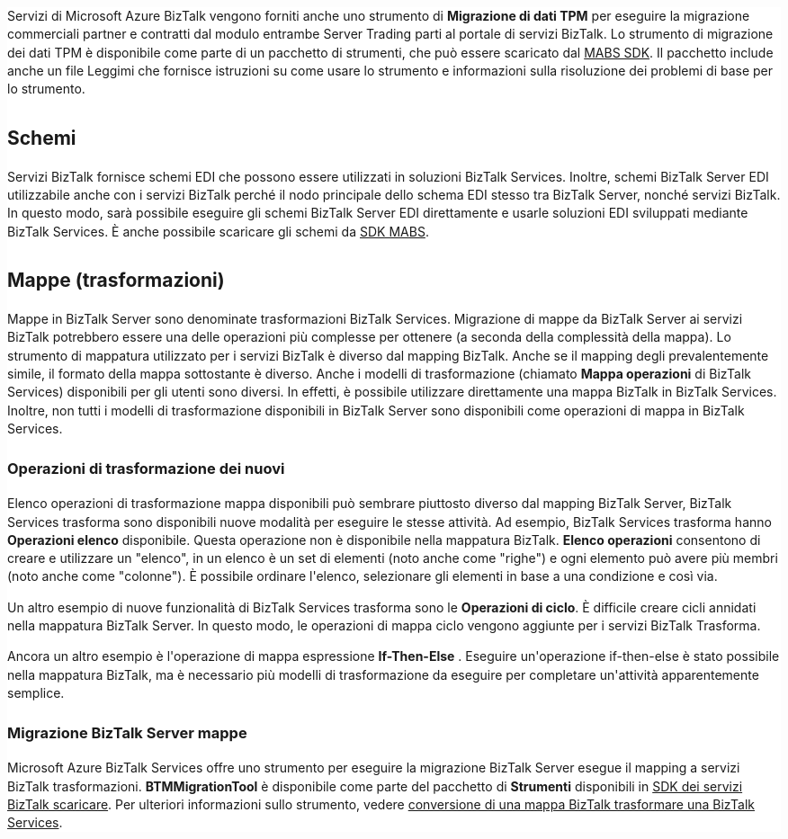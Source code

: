 Servizi di Microsoft Azure BizTalk vengono forniti anche uno strumento di **Migrazione di dati TPM** per eseguire la migrazione commerciali partner e contratti dal modulo entrambe Server Trading parti al portale di servizi BizTalk. Lo strumento di migrazione dei dati TPM è disponibile come parte di un pacchetto di strumenti, che può essere scaricato dal [MABS SDK](http://go.microsoft.com/fwlink/p/?LinkId=235057). Il pacchetto include anche un file Leggimi che fornisce istruzioni su come usare lo strumento e informazioni sulla risoluzione dei problemi di base per lo strumento.

## <a name="schemas"></a>Schemi

Servizi BizTalk fornisce schemi EDI che possono essere utilizzati in soluzioni BizTalk Services.  Inoltre, schemi BizTalk Server EDI utilizzabile anche con i servizi BizTalk perché il nodo principale dello schema EDI stesso tra BizTalk Server, nonché servizi BizTalk. In questo modo, sarà possibile eseguire gli schemi BizTalk Server EDI direttamente e usarle soluzioni EDI sviluppati mediante BizTalk Services. È anche possibile scaricare gli schemi da [SDK MABS](http://go.microsoft.com/fwlink/p/?LinkId=235057).

## <a name="maps-transforms"></a>Mappe (trasformazioni)

Mappe in BizTalk Server sono denominate trasformazioni BizTalk Services. Migrazione di mappe da BizTalk Server ai servizi BizTalk potrebbero essere una delle operazioni più complesse per ottenere (a seconda della complessità della mappa). Lo strumento di mappatura utilizzato per i servizi BizTalk è diverso dal mapping BizTalk. Anche se il mapping degli prevalentemente simile, il formato della mappa sottostante è diverso. Anche i modelli di trasformazione (chiamato **Mappa operazioni** di BizTalk Services) disponibili per gli utenti sono diversi.  In effetti, è possibile utilizzare direttamente una mappa BizTalk in BizTalk Services. Inoltre, non tutti i modelli di trasformazione disponibili in BizTalk Server sono disponibili come operazioni di mappa in BizTalk Services.

### <a name="new-transform-operations"></a>Operazioni di trasformazione dei nuovi

Elenco operazioni di trasformazione mappa disponibili può sembrare piuttosto diverso dal mapping BizTalk Server, BizTalk Services trasforma sono disponibili nuove modalità per eseguire le stesse attività. Ad esempio, BizTalk Services trasforma hanno **Operazioni elenco** disponibile. Questa operazione non è disponibile nella mappatura BizTalk.  **Elenco operazioni** consentono di creare e utilizzare un "elenco", in un elenco è un set di elementi (noto anche come "righe") e ogni elemento può avere più membri (noto anche come "colonne").  È possibile ordinare l'elenco, selezionare gli elementi in base a una condizione e così via.

Un altro esempio di nuove funzionalità di BizTalk Services trasforma sono le **Operazioni di ciclo**.  È difficile creare cicli annidati nella mappatura BizTalk Server.  In questo modo, le operazioni di mappa ciclo vengono aggiunte per i servizi BizTalk Trasforma.

Ancora un altro esempio è l'operazione di mappa espressione **If-Then-Else** .  Eseguire un'operazione if-then-else è stato possibile nella mappatura BizTalk, ma è necessario più modelli di trasformazione da eseguire per completare un'attività apparentemente semplice.

### <a name="migrating-biztalk-server-maps"></a>Migrazione BizTalk Server mappe

Microsoft Azure BizTalk Services offre uno strumento per eseguire la migrazione BizTalk Server esegue il mapping a servizi BizTalk trasformazioni. **BTMMigrationTool** è disponibile come parte del pacchetto di **Strumenti** disponibili in [SDK dei servizi BizTalk scaricare](http://go.microsoft.com/fwlink/p/?LinkId=235057). Per ulteriori informazioni sullo strumento, vedere [conversione di una mappa BizTalk trasformare una BizTalk Services](https://msdn.microsoft.com/library/windowsazure/hh949812.aspx).
